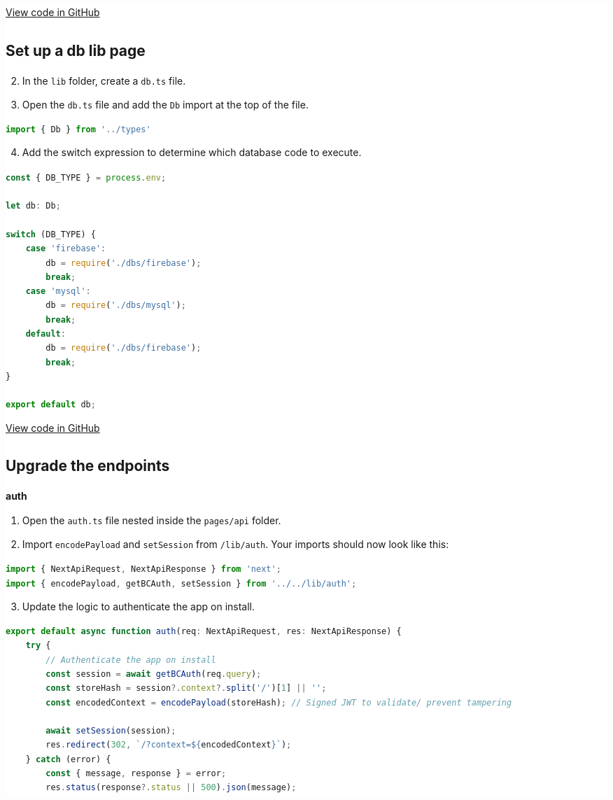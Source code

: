 [View code in GitHub](https://github.com/bigcommerce/sample-app-nodejs/blob/step-3-add-database/lib/dbs/mysql.ts)



## Set up a db lib page

2. In the `lib` folder, create a `db.ts` file.

3. Open the `db.ts` file and add the `Db` import at the top of the file.

```js
import { Db } from '../types'
```

4. Add the switch expression to determine which database code to execute.

```js
const { DB_TYPE } = process.env;

let db: Db;

switch (DB_TYPE) {
    case 'firebase':
        db = require('./dbs/firebase');
        break;
    case 'mysql':
        db = require('./dbs/mysql');
        break;
    default:
        db = require('./dbs/firebase');
        break;
}

export default db;
```

[View code in GitHub](https://github.com/bigcommerce/sample-app-nodejs/blob/step-3-add-database/lib/db.ts)

## Upgrade the endpoints

**auth**

1. Open the `auth.ts` file nested inside the `pages/api` folder.

2. Import `encodePayload` and `setSession` from `/lib/auth`. Your imports should now look like this:

```js
import { NextApiRequest, NextApiResponse } from 'next';
import { encodePayload, getBCAuth, setSession } from '../../lib/auth';
```

3. Update the logic to authenticate the app on install.

```js
export default async function auth(req: NextApiRequest, res: NextApiResponse) {
    try {
        // Authenticate the app on install
        const session = await getBCAuth(req.query);
        const storeHash = session?.context?.split('/')[1] || '';
        const encodedContext = encodePayload(storeHash); // Signed JWT to validate/ prevent tampering

        await setSession(session);
        res.redirect(302, `/?context=${encodedContext}`);
    } catch (error) {
        const { message, response } = error;
        res.status(response?.status || 500).json(message);
```

   [key: string]: string;